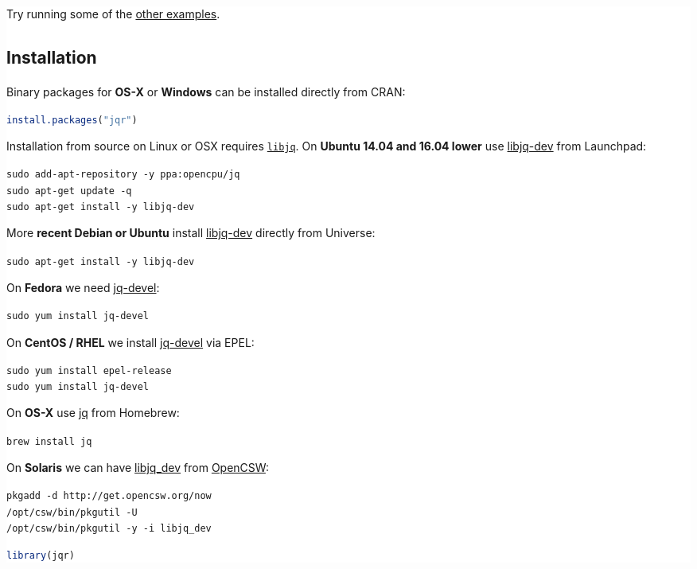 Try running some of the [other examples](https://stedolan.github.io/jq/tutorial/).

## Installation

Binary packages for __OS-X__ or __Windows__ can be installed directly from CRAN:

```r
install.packages("jqr")
```

Installation from source on Linux or OSX requires [`libjq`](https://stedolan.github.io/jq/). On __Ubuntu 14.04 and 16.04 lower__ use [libjq-dev](https://launchpad.net/~opencpu/+archive/ubuntu/jq) from Launchpad:

```
sudo add-apt-repository -y ppa:opencpu/jq
sudo apt-get update -q
sudo apt-get install -y libjq-dev
```

More __recent Debian or Ubuntu__ install [libjq-dev](https://packages.debian.org/testing/libjq-dev) directly from Universe:

```
sudo apt-get install -y libjq-dev
```

On __Fedora__ we need [jq-devel](https://apps.fedoraproject.org/packages/jq-devel):

```
sudo yum install jq-devel
````

On __CentOS / RHEL__ we install [jq-devel](https://apps.fedoraproject.org/packages/jq-devel) via EPEL:

```
sudo yum install epel-release
sudo yum install jq-devel
```

On __OS-X__ use [jq](https://github.com/Homebrew/homebrew-core/blob/master/Formula/jq.rb) from Homebrew:

```
brew install jq
```

On __Solaris__ we can have [libjq_dev](https://www.opencsw.org/packages/libjq_dev) from [OpenCSW](https://www.opencsw.org/):
```
pkgadd -d http://get.opencsw.org/now
/opt/csw/bin/pkgutil -U
/opt/csw/bin/pkgutil -y -i libjq_dev
```


```r
library(jqr)
```
